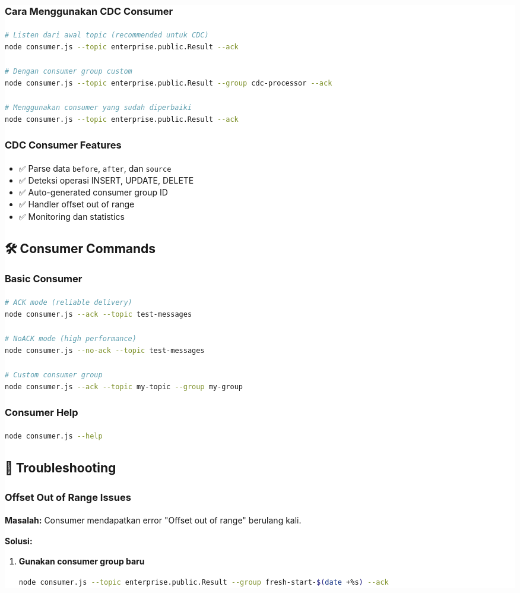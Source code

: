 ### Cara Menggunakan CDC Consumer

```bash
# Listen dari awal topic (recommended untuk CDC)
node consumer.js --topic enterprise.public.Result --ack

# Dengan consumer group custom
node consumer.js --topic enterprise.public.Result --group cdc-processor --ack

# Menggunakan consumer yang sudah diperbaiki
node consumer.js --topic enterprise.public.Result --ack
```

### CDC Consumer Features

- ✅ Parse data `before`, `after`, dan `source`
- ✅ Deteksi operasi INSERT, UPDATE, DELETE
- ✅ Auto-generated consumer group ID
- ✅ Handler offset out of range
- ✅ Monitoring dan statistics

## 🛠️ Consumer Commands

### Basic Consumer

```bash
# ACK mode (reliable delivery)
node consumer.js --ack --topic test-messages

# NoACK mode (high performance)
node consumer.js --no-ack --topic test-messages

# Custom consumer group
node consumer.js --ack --topic my-topic --group my-group
```

### Consumer Help

```bash
node consumer.js --help
```

## 🔧 Troubleshooting

### Offset Out of Range Issues

**Masalah:** Consumer mendapatkan error "Offset out of range" berulang kali.

**Solusi:**

1. **Gunakan consumer group baru**

   ```bash
   node consumer.js --topic enterprise.public.Result --group fresh-start-$(date +%s) --ack
   ```
